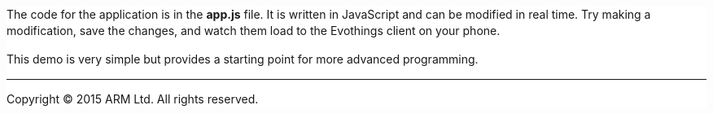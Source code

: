 </span>

The code for the application is in the **app.js** file. It is written in JavaScript and can be modified in real time. Try making a modification, save the changes, and watch them load to the Evothings client on your phone.

This demo is very simple but provides a starting point for more advanced programming. 

______
Copyright © 2015 ARM Ltd. All rights reserved.

